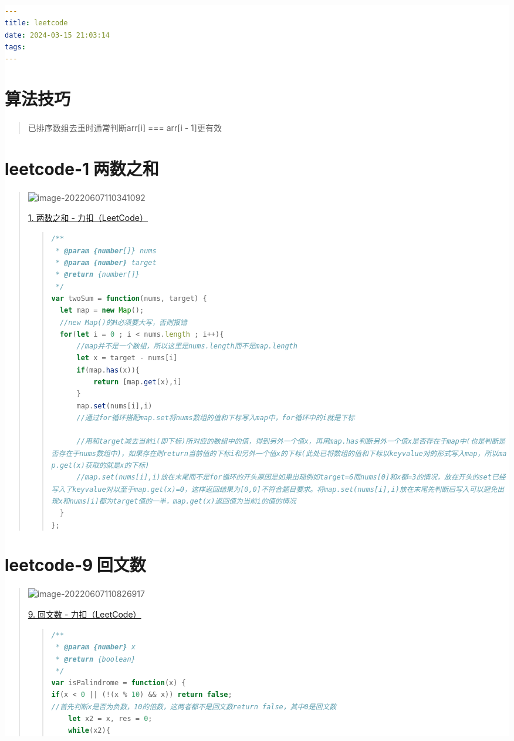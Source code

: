 ```yaml
---
title: leetcode
date: 2024-03-15 21:03:14
tags:
---
```


# 算法技巧

> 已排序数组去重时通常判断arr[i] === arr[i - 1]更有效

# leetcode-1 两数之和

> ![image-20220607110341092](images/image-20220607110341092.png)
>
> [1. 两数之和 - 力扣（LeetCode）](https://leetcode.cn/problems/two-sum/)
>
> > ```javascript
> > /**
> >  * @param {number[]} nums
> >  * @param {number} target
> >  * @return {number[]}
> >  */
> > var twoSum = function(nums, target) {
> >   let map = new Map();
> >   //new Map()的M必须要大写，否则报错
> >   for(let i = 0 ; i < nums.length ; i++){
> >       //map并不是一个数组，所以这里是nums.length而不是map.length
> >       let x = target - nums[i]
> >       if(map.has(x)){
> >           return [map.get(x),i]
> >       }
> >       map.set(nums[i],i)
> >       //通过for循环搭配map.set将nums数组的值和下标写入map中，for循环中的i就是下标
> > 
> >       //用和target减去当前i(即下标)所对应的数组中的值，得到另外一个值x，再用map.has判断另外一个值x是否存在于map中(也是判断是否存在于nums数组中)，如果存在则return当前值的下标i和另外一个值x的下标(此处已将数组的值和下标以keyvalue对的形式写入map，所以map.get(x)获取的就是x的下标)
> >       //map.set(nums[i],i)放在末尾而不是for循环的开头原因是如果出现例如target=6而nums[0]和x都=3的情况，放在开头的set已经写入了keyvalue对以至于map.get(x)=0，这样返回结果为[0,0]不符合题目要求。将map.set(nums[i],i)放在末尾先判断后写入可以避免出现x和nums[i]都为target值的一半，map.get(x)返回值为当前i的值的情况
> >   }
> > };
> > ```

# leetcode-9 回文数

> ![image-20220607110826917](images/image-20220607110826917.png)
>
> [9. 回文数 - 力扣（LeetCode）](https://leetcode.cn/problems/palindrome-number/)
>
> > ```javascript
> > /**
> >  * @param {number} x
> >  * @return {boolean}
> >  */
> > var isPalindrome = function(x) {
> > if(x < 0 || (!(x % 10) && x)) return false;
> > //首先判断x是否为负数，10的倍数，这两者都不是回文数return false，其中0是回文数
> >     let x2 = x, res = 0;
> >     while(x2){